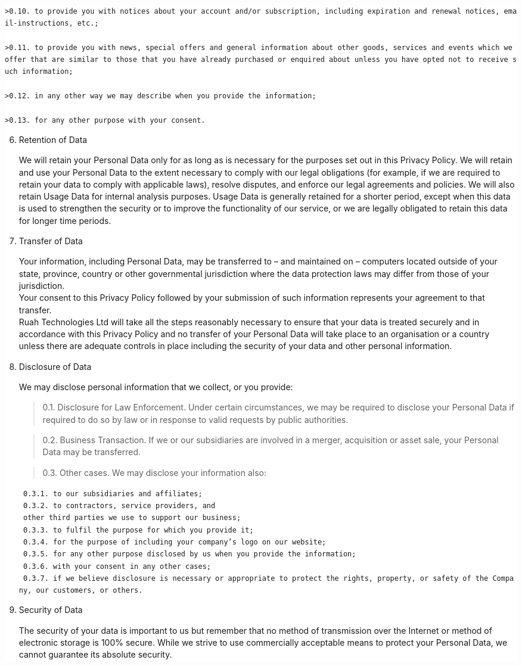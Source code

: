     >0.10. to provide you with notices about your account and/or subscription, including expiration and renewal notices, email-instructions, etc.;  

    >0.11. to provide you with news, special offers and general information about other goods, services and events which we offer that are similar to those that you have already purchased or enquired about unless you have opted not to receive such information;  

    >0.12. in any other way we may describe when you provide the information;  

    >0.13. for any other purpose with your consent.  

6. Retention of Data

    We will retain your Personal Data only for as long as is necessary for the purposes set out in this Privacy Policy. We will retain and use your Personal Data to the extent necessary to comply with our legal obligations (for example, if we are required to retain your data to comply with applicable laws), resolve disputes, and enforce our legal agreements and policies.
    We will also retain Usage Data for internal analysis purposes. Usage Data is generally retained for a shorter period, except when this data is used to strengthen the security or to improve the functionality of our service, or we are legally obligated to retain this data for longer time periods.
7. Transfer of Data

    Your information, including Personal Data, may be transferred to – and maintained on – computers located outside of your state, province, country or other governmental jurisdiction where the data protection laws may differ from those of your jurisdiction.  
    Your consent to this Privacy Policy followed by your submission of such information represents your agreement to that transfer.  
    Ruah Technologies Ltd will take all the steps reasonably necessary to ensure that your data is treated securely and in accordance with this Privacy Policy and no transfer of your Personal Data will take place to an organisation or a country unless there are adequate controls in place including the security of your data and other personal information.  
8. Disclosure of Data

    We may disclose personal information that we collect, or you provide:  
    >0.1. Disclosure for Law Enforcement.
    Under certain circumstances, we may be required to disclose your Personal Data if required to do so by law or in response to valid requests by public authorities.  

    >0.2. Business Transaction.
    If we or our subsidiaries are involved in a merger, acquisition or asset sale, your Personal Data may be transferred.  

    >0.3. Other cases. We may disclose your information also:  

        0.3.1. to our subsidiaries and affiliates;  
        0.3.2. to contractors, service providers, and 
        other third parties we use to support our business;
        0.3.3. to fulfil the purpose for which you provide it;
        0.3.4. for the purpose of including your company’s logo on our website;
        0.3.5. for any other purpose disclosed by us when you provide the information;
        0.3.6. with your consent in any other cases;
        0.3.7. if we believe disclosure is necessary or appropriate to protect the rights, property, or safety of the Company, our customers, or others.
9. Security of Data

    The security of your data is important to us but remember that no method of transmission over the Internet or method of electronic storage is 100% secure. While we strive to use commercially acceptable means to protect your Personal Data, we cannot guarantee its absolute security.
